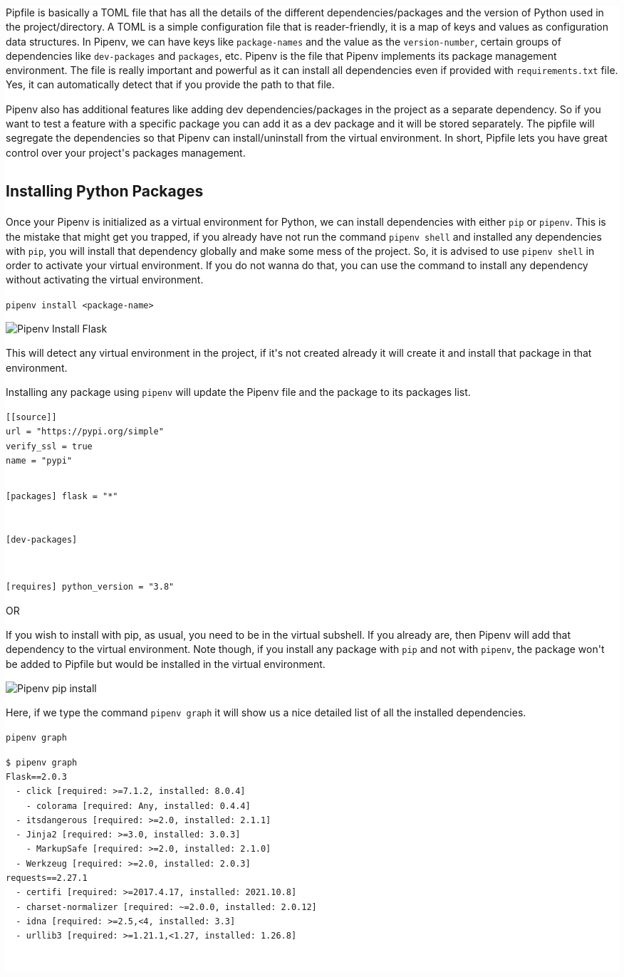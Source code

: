 <p>Pipfile is basically a TOML file that has all the details of the different dependencies/packages and the version of Python used in the project/directory. A TOML is a simple configuration file that is reader-friendly, it is a map of keys and values as configuration data structures. In Pipenv, we can have keys like <code>package-names</code> and the value as the <code>version-number</code>, certain groups of dependencies like <code>dev-packages</code> and <code>packages</code>, etc. Pipenv is the file that Pipenv implements its package management environment. The file is really important and powerful as it can install all dependencies even if provided with <code>requirements.txt</code> file. Yes, it can automatically detect that if you provide the path to that file.</p>
<p>Pipenv also has additional features like adding dev dependencies/packages in the project as a separate dependency. So if you want to test a feature with a specific package you can add it as a dev package and it will be stored separately. The pipfile will segregate the dependencies so that Pipenv can install/uninstall from the virtual environment. In short, Pipfile lets you have great control over your project's packages management.</p>
<h2>Installing Python Packages</h2>
<p>Once your Pipenv is initialized as a virtual environment for Python, we can install dependencies with either <code>pip</code> or <code>pipenv</code>. This is the mistake that might get you trapped, if you already have not run the command <code>pipenv shell</code> and installed any dependencies with <code>pip</code>, you will install that dependency globally and make some mess of the project. So, it is advised to use <code>pipenv shell</code> in order to activate your virtual environment. If you do not wanna do that, you can use the command to install any dependency without activating the virtual environment.</p>
<pre><code>pipenv install &lt;package-name&gt;
</code></pre>
<p><img src="https://res.cloudinary.com/techstructive-blog/image/upload/v1647192980/blog-media/dfsokm6e1easwvxtgehh.png" alt="Pipenv Install Flask"></p>
<p>This will detect any virtual environment in the project, if it's not created already it will create it and install that package in that environment.</p>
<p>Installing any package using <code>pipenv</code> will update the Pipenv file and the package to its packages list.</p>
<pre><code class="language-toml">[[source]]
url = &quot;https://pypi.org/simple&quot;
verify_ssl = true
name = &quot;pypi&quot;

[packages]
flask = &quot;*&quot;

[dev-packages]

[requires]
python_version = &quot;3.8&quot;
</code></pre>
<p>OR</p>
<p>If you wish to install with pip, as usual, you need to be in the virtual subshell. If you already are, then Pipenv will add that dependency to the virtual environment. Note though, if you install any package with <code>pip</code> and not with <code>pipenv</code>, the package won't be added to Pipfile but would be installed in the virtual environment.</p>
<p><img src="https://res.cloudinary.com/techstructive-blog/image/upload/v1647193149/blog-media/suaykqsyrgn1w0mou7f0.png" alt="Pipenv pip install"></p>
<p>Here, if we type the command <code>pipenv graph</code> it will show us a nice detailed list of all the installed dependencies.</p>
<pre><code>pipenv graph
</code></pre>
<pre><code class="language-shell">$ pipenv graph
Flask==2.0.3
  - click [required: &gt;=7.1.2, installed: 8.0.4]
    - colorama [required: Any, installed: 0.4.4]
  - itsdangerous [required: &gt;=2.0, installed: 2.1.1]
  - Jinja2 [required: &gt;=3.0, installed: 3.0.3]
    - MarkupSafe [required: &gt;=2.0, installed: 2.1.0]
  - Werkzeug [required: &gt;=2.0, installed: 2.0.3]
requests==2.27.1
  - certifi [required: &gt;=2017.4.17, installed: 2021.10.8]
  - charset-normalizer [required: ~=2.0.0, installed: 2.0.12]
  - idna [required: &gt;=2.5,&lt;4, installed: 3.3]
  - urllib3 [required: &gt;=1.21.1,&lt;1.27, installed: 1.26.8]